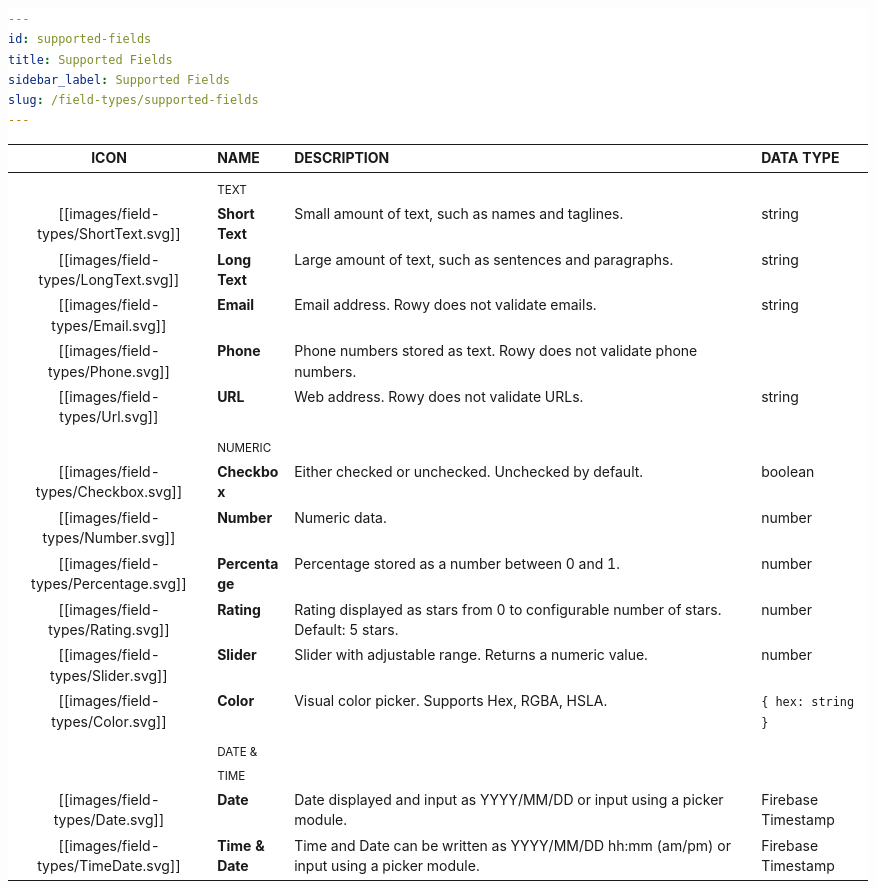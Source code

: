 ```yaml
---
id: supported-fields
title: Supported Fields
sidebar_label: Supported Fields
slug: /field-types/supported-fields
---
```


|                   ICON                    | NAME                      | DESCRIPTION                                                                                                                                     | DATA TYPE                                                                                |
| :---------------------------------------: | :------------------------ | :---------------------------------------------------------------------------------------------------------------------------------------------- | :--------------------------------------------------------------------------------------- |
|                                           | <sub>TEXT</sub>           |                                                                                                                                                 |                                                                                          |
|   [[images/field-types/ShortText.svg]]    | **Short Text**            | Small amount of text, such as names and taglines.                                                                                               | string                                                                                   |
|    [[images/field-types/LongText.svg]]    | **Long Text**             | Large amount of text, such as sentences and paragraphs.                                                                                         | string                                                                                   |
|     [[images/field-types/Email.svg]]      | **Email**                 | Email address. Rowy does not validate emails.                                                                                                   | string                                                                                   |
|     [[images/field-types/Phone.svg]]      | **Phone**                 | Phone numbers stored as text. Rowy does not validate phone numbers.                                                                             |                                                                                          |
|      [[images/field-types/Url.svg]]       | **URL**                   | Web address. Rowy does not validate URLs.                                                                                                       | string                                                                                   |
|                                           | <sub>NUMERIC</sub>        |                                                                                                                                                 |                                                                                          |
|    [[images/field-types/Checkbox.svg]]    | **Checkbox**              | Either checked or unchecked. Unchecked by default.                                                                                              | boolean                                                                                  |
|     [[images/field-types/Number.svg]]     | **Number**                | Numeric data.                                                                                                                                   | number                                                                                   |
|   [[images/field-types/Percentage.svg]]   | **Percentage**            | Percentage stored as a number between 0 and 1.                                                                                                  | number                                                                                   |
|     [[images/field-types/Rating.svg]]     | **Rating**                | Rating displayed as stars from 0 to configurable number of stars. Default: 5 stars.                                                             | number                                                                                   |
|     [[images/field-types/Slider.svg]]     | **Slider**                | Slider with adjustable range. Returns a numeric value.                                                                                          | number                                                                                   |
|     [[images/field-types/Color.svg]]      | **Color**                 | Visual color picker. Supports Hex, RGBA, HSLA.                                                                                                  | `{ hex: string }`                                                                        |
|                                           | <sub>DATE & TIME</sub>    |                                                                                                                                                 |                                                                                          |
|      [[images/field-types/Date.svg]]      | **Date**                  | Date displayed and input as YYYY/MM/DD or input using a picker module.                                                                          | Firebase Timestamp                                                                       |
|    [[images/field-types/TimeDate.svg]]    | **Time & Date**           | Time and Date can be written as YYYY/MM/DD hh:mm (am/pm) or input using a picker module.                                                        | Firebase Timestamp                                                                       |